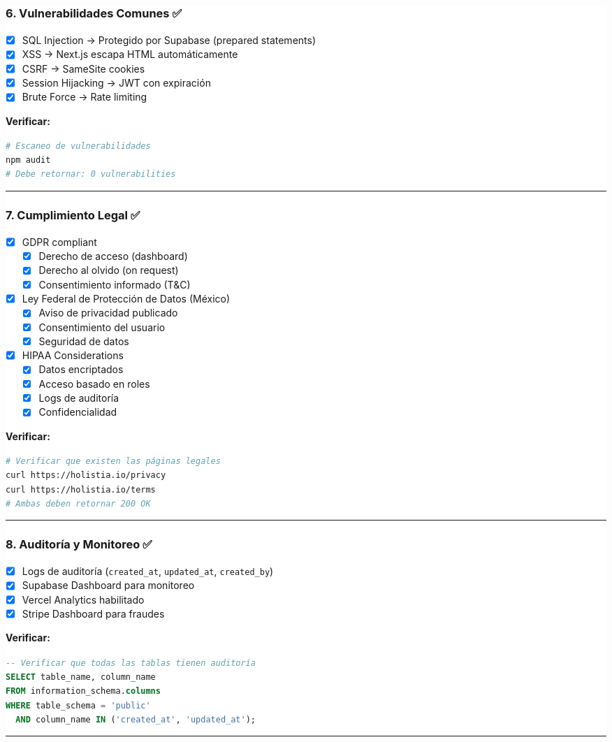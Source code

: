 
### 6. Vulnerabilidades Comunes ✅

- [x] SQL Injection → Protegido por Supabase (prepared statements)
- [x] XSS → Next.js escapa HTML automáticamente
- [x] CSRF → SameSite cookies
- [x] Session Hijacking → JWT con expiración
- [x] Brute Force → Rate limiting

**Verificar:**
```bash
# Escaneo de vulnerabilidades
npm audit
# Debe retornar: 0 vulnerabilities
```

---

### 7. Cumplimiento Legal ✅

- [x] GDPR compliant
  - [x] Derecho de acceso (dashboard)
  - [x] Derecho al olvido (on request)
  - [x] Consentimiento informado (T&C)
  
- [x] Ley Federal de Protección de Datos (México)
  - [x] Aviso de privacidad publicado
  - [x] Consentimiento del usuario
  - [x] Seguridad de datos

- [x] HIPAA Considerations
  - [x] Datos encriptados
  - [x] Acceso basado en roles
  - [x] Logs de auditoría
  - [x] Confidencialidad

**Verificar:**
```bash
# Verificar que existen las páginas legales
curl https://holistia.io/privacy
curl https://holistia.io/terms
# Ambas deben retornar 200 OK
```

---

### 8. Auditoría y Monitoreo ✅

- [x] Logs de auditoría (`created_at`, `updated_at`, `created_by`)
- [x] Supabase Dashboard para monitoreo
- [x] Vercel Analytics habilitado
- [x] Stripe Dashboard para fraudes

**Verificar:**
```sql
-- Verificar que todas las tablas tienen auditoría
SELECT table_name, column_name
FROM information_schema.columns
WHERE table_schema = 'public'
  AND column_name IN ('created_at', 'updated_at');
```

---